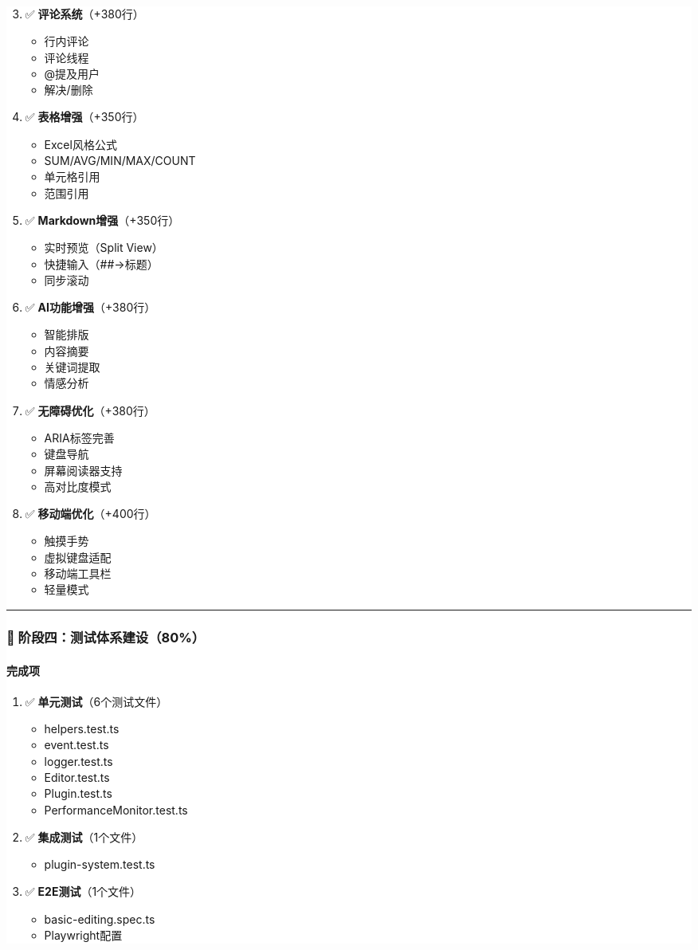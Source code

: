 3. ✅ **评论系统**（+380行）
   - 行内评论
   - 评论线程
   - @提及用户
   - 解决/删除

4. ✅ **表格增强**（+350行）
   - Excel风格公式
   - SUM/AVG/MIN/MAX/COUNT
   - 单元格引用
   - 范围引用

5. ✅ **Markdown增强**（+350行）
   - 实时预览（Split View）
   - 快捷输入（##→标题）
   - 同步滚动

6. ✅ **AI功能增强**（+380行）
   - 智能排版
   - 内容摘要
   - 关键词提取
   - 情感分析

7. ✅ **无障碍优化**（+380行）
   - ARIA标签完善
   - 键盘导航
   - 屏幕阅读器支持
   - 高对比度模式

8. ✅ **移动端优化**（+400行）
   - 触摸手势
   - 虚拟键盘适配
   - 移动端工具栏
   - 轻量模式

---

### 🚧 阶段四：测试体系建设（80%）

#### 完成项
1. ✅ **单元测试**（6个测试文件）
   - helpers.test.ts
   - event.test.ts
   - logger.test.ts
   - Editor.test.ts
   - Plugin.test.ts
   - PerformanceMonitor.test.ts

2. ✅ **集成测试**（1个文件）
   - plugin-system.test.ts

3. ✅ **E2E测试**（1个文件）
   - basic-editing.spec.ts
   - Playwright配置
